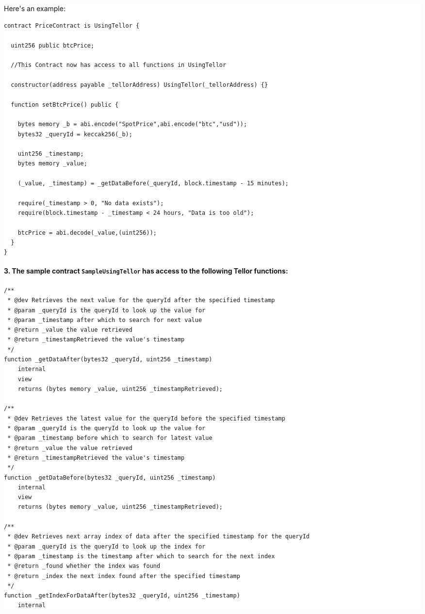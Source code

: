 Here's an example:
```solidity
contract PriceContract is UsingTellor {

  uint256 public btcPrice;

  //This Contract now has access to all functions in UsingTellor

  constructor(address payable _tellorAddress) UsingTellor(_tellorAddress) {}

  function setBtcPrice() public {

    bytes memory _b = abi.encode("SpotPrice",abi.encode("btc","usd"));
    bytes32 _queryId = keccak256(_b);

    uint256 _timestamp;
    bytes memory _value;

    (_value, _timestamp) = _getDataBefore(_queryId, block.timestamp - 15 minutes);

    require(_timestamp > 0, "No data exists");
    require(block.timestamp - _timestamp < 24 hours, "Data is too old");

    btcPrice = abi.decode(_value,(uint256));
  }
}
```

#### 3. The sample contract `SampleUsingTellor` has access to the following Tellor functions:

```solidity
/**
 * @dev Retrieves the next value for the queryId after the specified timestamp
 * @param _queryId is the queryId to look up the value for
 * @param _timestamp after which to search for next value
 * @return _value the value retrieved
 * @return _timestampRetrieved the value's timestamp
 */
function _getDataAfter(bytes32 _queryId, uint256 _timestamp)
    internal
    view
    returns (bytes memory _value, uint256 _timestampRetrieved);

/**
 * @dev Retrieves the latest value for the queryId before the specified timestamp
 * @param _queryId is the queryId to look up the value for
 * @param _timestamp before which to search for latest value
 * @return _value the value retrieved
 * @return _timestampRetrieved the value's timestamp
 */
function _getDataBefore(bytes32 _queryId, uint256 _timestamp)
    internal
    view
    returns (bytes memory _value, uint256 _timestampRetrieved);

/**
 * @dev Retrieves next array index of data after the specified timestamp for the queryId
 * @param _queryId is the queryId to look up the index for
 * @param _timestamp is the timestamp after which to search for the next index
 * @return _found whether the index was found
 * @return _index the next index found after the specified timestamp
 */
function _getIndexForDataAfter(bytes32 _queryId, uint256 _timestamp)
    internal
```